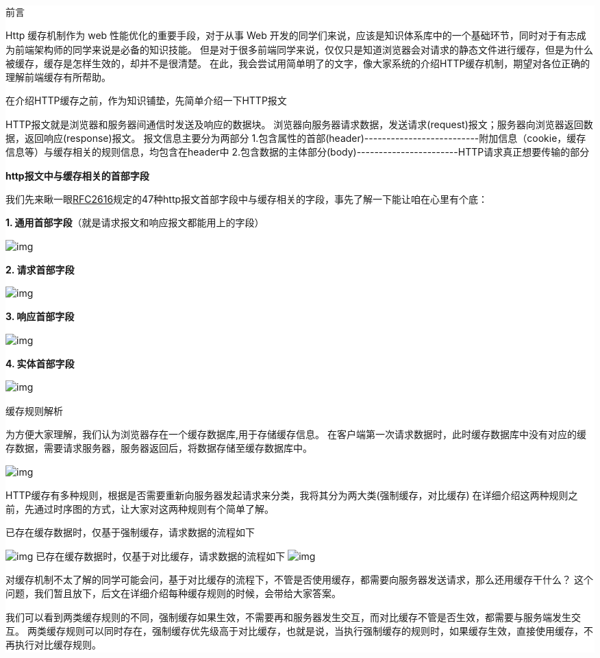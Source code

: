 前言

Http 缓存机制作为 web 性能优化的重要手段，对于从事 Web 开发的同学们来说，应该是知识体系库中的一个基础环节，同时对于有志成为前端架构师的同学来说是必备的知识技能。
但是对于很多前端同学来说，仅仅只是知道浏览器会对请求的静态文件进行缓存，但是为什么被缓存，缓存是怎样生效的，却并不是很清楚。
在此，我会尝试用简单明了的文字，像大家系统的介绍HTTP缓存机制，期望对各位正确的理解前端缓存有所帮助。


在介绍HTTP缓存之前，作为知识铺垫，先简单介绍一下HTTP报文

HTTP报文就是浏览器和服务器间通信时发送及响应的数据块。
浏览器向服务器请求数据，发送请求(request)报文；服务器向浏览器返回数据，返回响应(response)报文。
报文信息主要分为两部分
1.包含属性的首部(header)--------------------------附加信息（cookie，缓存信息等）与缓存相关的规则信息，均包含在header中
2.包含数据的主体部分(body)-----------------------HTTP请求真正想要传输的部分

**http报文中与缓存相关的首部字段**

我们先来瞅一眼[RFC2616](https://www.w3.org/Protocols/rfc2616/rfc2616-sec14.html)规定的47种http报文首部字段中与缓存相关的字段，事先了解一下能让咱在心里有个底：

**1. 通用首部字段**（就是请求报文和响应报文都能用上的字段）

![img](https://images2015.cnblogs.com/blog/561179/201604/561179-20160401161150504-1030837643.png)

**2. 请求首部字段**

![img](https://images2015.cnblogs.com/blog/561179/201604/561179-20160401161240301-2050921595.png)

**3. 响应首部字段**

![img](https://images2015.cnblogs.com/blog/561179/201604/561179-20160401161311394-1246877214.png)

**4. 实体首部字段**

![img](https://images2015.cnblogs.com/blog/561179/201604/561179-20160401171410441-767100632.png)

缓存规则解析

为方便大家理解，我们认为浏览器存在一个缓存数据库,用于存储缓存信息。
在客户端第一次请求数据时，此时缓存数据库中没有对应的缓存数据，需要请求服务器，服务器返回后，将数据存储至缓存数据库中。

![img](https://images2015.cnblogs.com/blog/632130/201702/632130-20170210141639213-1923993391.png)

HTTP缓存有多种规则，根据是否需要重新向服务器发起请求来分类，我将其分为两大类(强制缓存，对比缓存)
在详细介绍这两种规则之前，先通过时序图的方式，让大家对这两种规则有个简单了解。

已存在缓存数据时，仅基于强制缓存，请求数据的流程如下

![img](https://images2015.cnblogs.com/blog/632130/201702/632130-20170210135521072-1812985836.png)
已存在缓存数据时，仅基于对比缓存，请求数据的流程如下
![img](https://images2015.cnblogs.com/blog/632130/201702/632130-20170210141716838-764535017.png)

对缓存机制不太了解的同学可能会问，基于对比缓存的流程下，不管是否使用缓存，都需要向服务器发送请求，那么还用缓存干什么？
这个问题，我们暂且放下，后文在详细介绍每种缓存规则的时候，会带给大家答案。

我们可以看到两类缓存规则的不同，强制缓存如果生效，不需要再和服务器发生交互，而对比缓存不管是否生效，都需要与服务端发生交互。
两类缓存规则可以同时存在，强制缓存优先级高于对比缓存，也就是说，当执行强制缓存的规则时，如果缓存生效，直接使用缓存，不再执行对比缓存规则。
